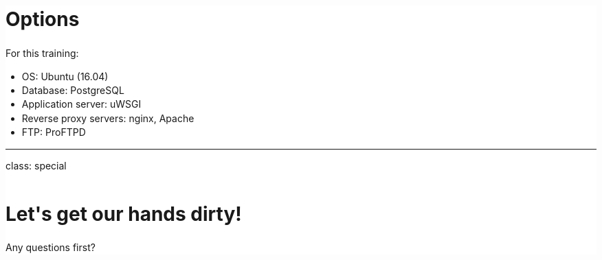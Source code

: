 # Options

For this training:

- OS: Ubuntu (16.04)
- Database: PostgreSQL
- Application server: uWSGI
- Reverse proxy servers: nginx, Apache
- FTP: ProFTPD

---
class: special
# Let's get our hands dirty!

Any questions first?
